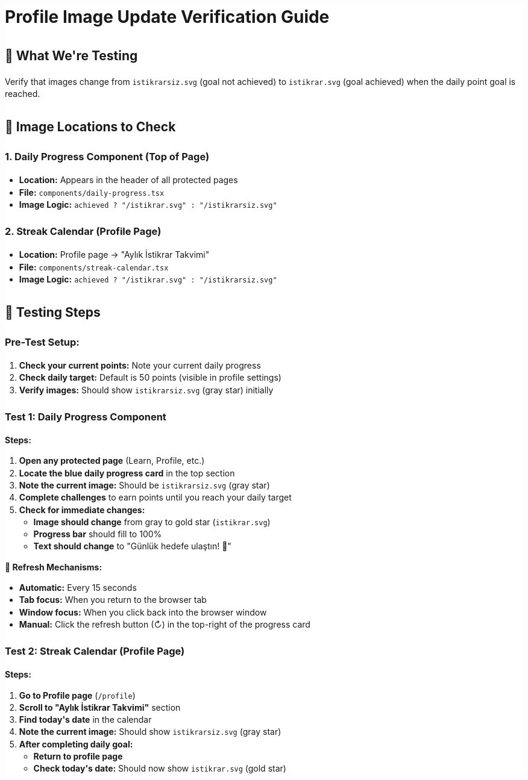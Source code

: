 # Profile Image Update Verification Guide

## 🎯 **What We're Testing**

Verify that images change from `istikrarsiz.svg` (goal not achieved) to `istikrar.svg` (goal achieved) when the daily point goal is reached.

## 📍 **Image Locations to Check**

### **1. Daily Progress Component (Top of Page)**
- **Location:** Appears in the header of all protected pages
- **File:** `components/daily-progress.tsx`
- **Image Logic:** `achieved ? "/istikrar.svg" : "/istikrarsiz.svg"`

### **2. Streak Calendar (Profile Page)**
- **Location:** Profile page → "Aylık İstikrar Takvimi" 
- **File:** `components/streak-calendar.tsx`
- **Image Logic:** `achieved ? "/istikrar.svg" : "/istikrarsiz.svg"`

## 🧪 **Testing Steps**

### **Pre-Test Setup:**
1. **Check your current points:** Note your current daily progress
2. **Check daily target:** Default is 50 points (visible in profile settings)
3. **Verify images:** Should show `istikrarsiz.svg` (gray star) initially

### **Test 1: Daily Progress Component**

**Steps:**
1. **Open any protected page** (Learn, Profile, etc.)
2. **Locate the blue daily progress card** in the top section
3. **Note the current image:** Should be `istikrarsiz.svg` (gray star)
4. **Complete challenges** to earn points until you reach your daily target
5. **Check for immediate changes:**
   - **Image should change** from gray to gold star (`istikrar.svg`)
   - **Progress bar** should fill to 100%
   - **Text should change** to "Günlük hedefe ulaştın! 🎉"

**🔄 Refresh Mechanisms:**
- **Automatic:** Every 15 seconds
- **Tab focus:** When you return to the browser tab
- **Window focus:** When you click back into the browser window  
- **Manual:** Click the refresh button (↻) in the top-right of the progress card

### **Test 2: Streak Calendar (Profile Page)**

**Steps:**
1. **Go to Profile page** (`/profile`)
2. **Scroll to "Aylık İstikrar Takvimi"** section
3. **Find today's date** in the calendar
4. **Note the current image:** Should show `istikrarsiz.svg` (gray star)
5. **After completing daily goal:**
   - **Return to profile page**
   - **Check today's date:** Should now show `istikrar.svg` (gold star)
